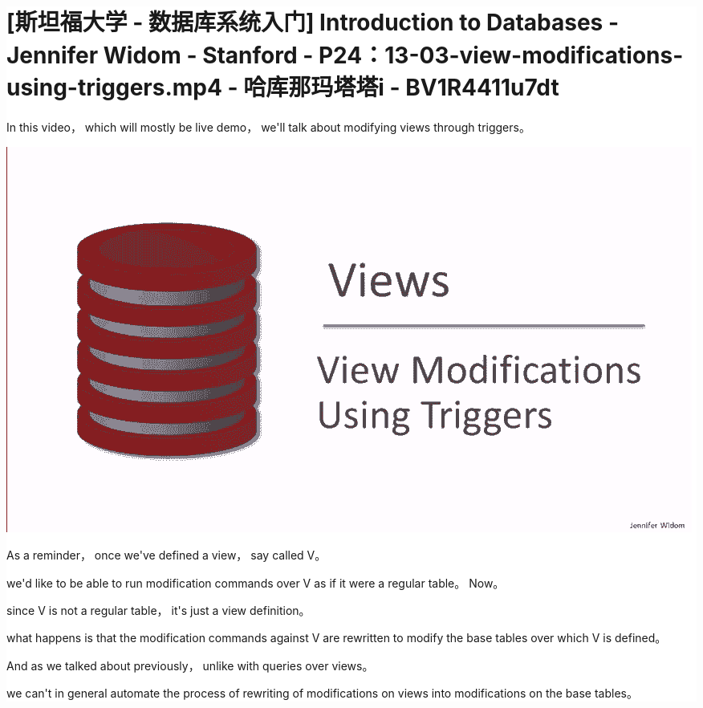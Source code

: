 # [斯坦福大学 - 数据库系统入门] Introduction to Databases - Jennifer Widom - Stanford - P24：13-03-view-modifications-using-triggers.mp4 - 哈库那玛塔塔i - BV1R4411u7dt

 In this video， which will mostly be live demo， we'll talk about modifying views through triggers。



![](img/33021a3a111aaaa798f0a452f51b7087_1.png)

 As a reminder， once we've defined a view， say called V。

 we'd like to be able to run modification commands over V as if it were a regular table。 Now。

 since V is not a regular table， it's just a view definition。

 what happens is that the modification commands against V are rewritten to modify the base tables over which V is defined。

 And as we talked about previously， unlike with queries over views。

 we can't in general automate the process of rewriting of modifications on views into modifications on the base tables。


